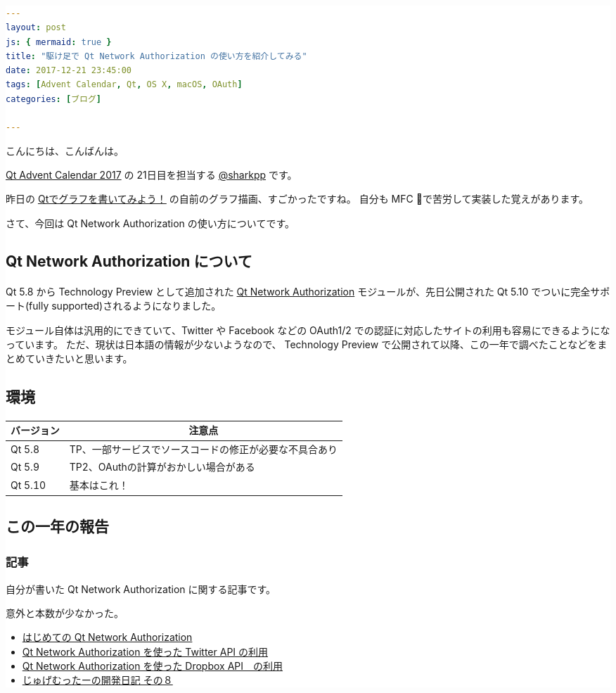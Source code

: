 ```yaml
---
layout: post
js: { mermaid: true }
title: "駆け足で Qt Network Authorization の使い方を紹介してみる"
date: 2017-12-21 23:45:00
tags: [Advent Calendar, Qt, OS X, macOS, OAuth]
categories: [ブログ]

---
```


こんにちは、こんばんは。

[Qt Advent Calendar 2017](http://qiita.com/advent-calendar/2017/qt) の 21日目を担当する [@sharkpp](https://twitter.com/sharkpp) です。

昨日の [Qtでグラフを書いてみよう！](https://qiita.com/Donokono/items/cb9167ee78eb758f8806) の自前のグラフ描画、すごかったですね。
自分も MFC で苦労して実装した覚えがあります。

さて、今回は Qt Network Authorization の使い方についてです。

## Qt Network Authorization について

Qt 5.8 から Technology Preview として追加された [Qt Network Authorization](https://doc.qt.io/qt-5.10/qtnetworkauth-index.html) モジュールが、先日公開された Qt 5.10 でついに完全サポート(fully supported)されるようになりました。

モジュール自体は汎用的にできていて、Twitter や Facebook などの OAuth1/2 での認証に対応したサイトの利用も容易にできるようになっています。
ただ、現状は日本語の情報が少ないようなので、 Technology Preview で公開されて以降、この一年で調べたことなどをまとめていきたいと思います。

## 環境

|バージョン|注意点|
|-|-|
|Qt 5.8|TP、一部サービスでソースコードの修正が必要な不具合あり|
|Qt 5.9|TP2、OAuthの計算がおかしい場合がある|
|Qt 5.10|基本はこれ！|

## この一年の報告

### 記事

自分が書いた Qt Network Authorization に関する記事です。

意外と本数が少なかった。

* [はじめての Qt Network Authorization](/blog/2017/01/28/first-impression-qt-network-authorization.html)
* [Qt Network Authorization を使った Twitter API の利用](/blog/2017/03/25/twitter-api-using-qt-network-authorization.html)
* [Qt Network Authorization を使った Dropbox API　の利用](/blog/2017/02/28/dropbox-api-using-qt-network-authorization.html)
* [じゅげむったーの開発日記 その８](/blog/2017/10/21/jugemutter-development-diary-8th.html)
